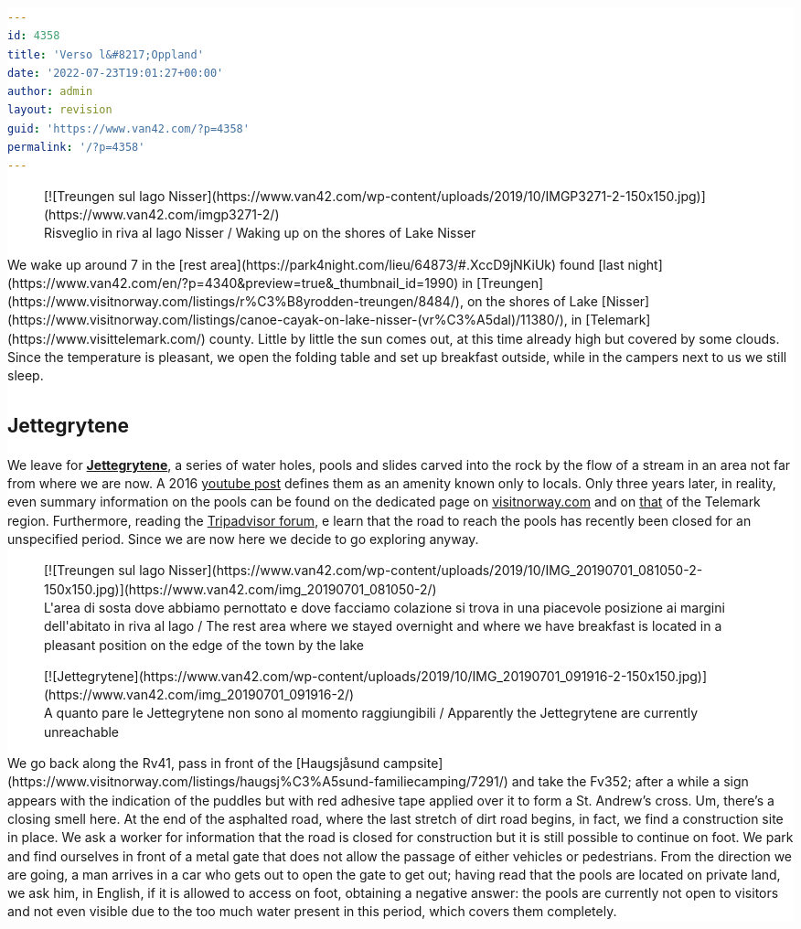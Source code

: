 ```yaml
---
id: 4358
title: 'Verso l&#8217;Oppland'
date: '2022-07-23T19:01:27+00:00'
author: admin
layout: revision
guid: 'https://www.van42.com/?p=4358'
permalink: '/?p=4358'
---
```


<div class="wp-container-5691 wp-block-columns has-2-columns"><div class="wp-container-5689 wp-block-column"><div class="wp-block-dgwt-justified-gallery"><div class="gallery galleryid-4358 gallery-columns-3 gallery-size-thumbnail" id="gallery-10656"><figure class="gallery-item"><div class="gallery-icon landscape"> [![Treungen sul lago Nisser](https://www.van42.com/wp-content/uploads/2019/10/IMGP3271-2-150x150.jpg)](https://www.van42.com/imgp3271-2/) </div> <figcaption class="wp-caption-text gallery-caption" id="gallery-10656-2049"> Risveglio in riva al lago Nisser / Waking up on the shores of Lake Nisser </figcaption></figure> </div></div>We wake up around 7 in the [rest area](https://park4night.com/lieu/64873/#.XccD9jNKiUk) found [last night](https://www.van42.com/en/?p=4340&preview=true&_thumbnail_id=1990) in [Treungen](https://www.visitnorway.com/listings/r%C3%B8yrodden-treungen/8484/), on the shores of Lake [Nisser](https://www.visitnorway.com/listings/canoe-cayak-on-lake-nisser-(vr%C3%A5dal)/11380/), in [Telemark](https://www.visittelemark.com/) county. Little by little the sun comes out, at this time already high but covered by some clouds. Since the temperature is pleasant, we open the folding table and set up breakfast outside, while in the campers next to us we still sleep.

## Jettegrytene

We leave for **[Jettegrytene](https://www.visitnorway.com/listings/potholes/9970/)**, a series of water holes, pools and slides carved into the rock by the flow of a stream in an area not far from where we are now. A 2016 [youtube post](https://www.youtube.com/watch?v=EmCzANPiCSc&t=53s) defines them as an amenity known only to locals. Only three years later, in reality, even summary information on the pools can be found on the dedicated page on [visitnorway.com](https://www.visitnorway.com/listings/potholes/9970/) and on [that](https://www.visittelemark.com/things-to-do/potholes-p544563) of the Telemark region. Furthermore, reading the [Tripadvisor forum](https://www.tripadvisor.com/Attraction_Review-g2419721-d4598375-Reviews-Jettegrytene_i_Nissedal-Nissedal_Municipality_Telemark_Eastern_Norway.html), e learn that the road to reach the pools has recently been closed for an unspecified period. Since we are now here we decide to go exploring anyway.

<div class="wp-block-dgwt-justified-gallery"><div class="gallery galleryid-4358 gallery-columns-3 gallery-size-thumbnail" id="gallery-10657"><figure class="gallery-item"><div class="gallery-icon landscape"> [![Treungen sul lago Nisser](https://www.van42.com/wp-content/uploads/2019/10/IMG_20190701_081050-2-150x150.jpg)](https://www.van42.com/img_20190701_081050-2/) </div> <figcaption class="wp-caption-text gallery-caption" id="gallery-10657-2060"> L'area di sosta dove abbiamo pernottato e dove facciamo colazione si trova in una piacevole posizione ai margini dell'abitato in riva al lago / The rest area where we stayed overnight and where we have breakfast is located in a pleasant position on the edge of the town by the lake </figcaption></figure><figure class="gallery-item"><div class="gallery-icon landscape"> [![Jettegrytene](https://www.van42.com/wp-content/uploads/2019/10/IMG_20190701_091916-2-150x150.jpg)](https://www.van42.com/img_20190701_091916-2/) </div> <figcaption class="wp-caption-text gallery-caption" id="gallery-10657-2059"> A quanto pare le Jettegrytene non sono al momento raggiungibili / Apparently the Jettegrytene are currently unreachable </figcaption></figure> </div></div>We go back along the Rv41, pass in front of the [Haugsjåsund campsite](https://www.visitnorway.com/listings/haugsj%C3%A5sund-familiecamping/7291/) and take the Fv352; after a while a sign appears with the indication of the puddles but with red adhesive tape applied over it to form a St. Andrew’s cross. Um, there’s a closing smell here. At the end of the asphalted road, where the last stretch of dirt road begins, in fact, we find a construction site in place. We ask a worker for information that the road is closed for construction but it is still possible to continue on foot. We park and find ourselves in front of a metal gate that does not allow the passage of either vehicles or pedestrians. From the direction we are going, a man arrives in a car who gets out to open the gate to get out; having read that the pools are located on private land, we ask him, in English, if it is allowed to access on foot, obtaining a negative answer: the pools are currently not open to visitors and not even visible due to the too much water present in this period, which covers them completely.
